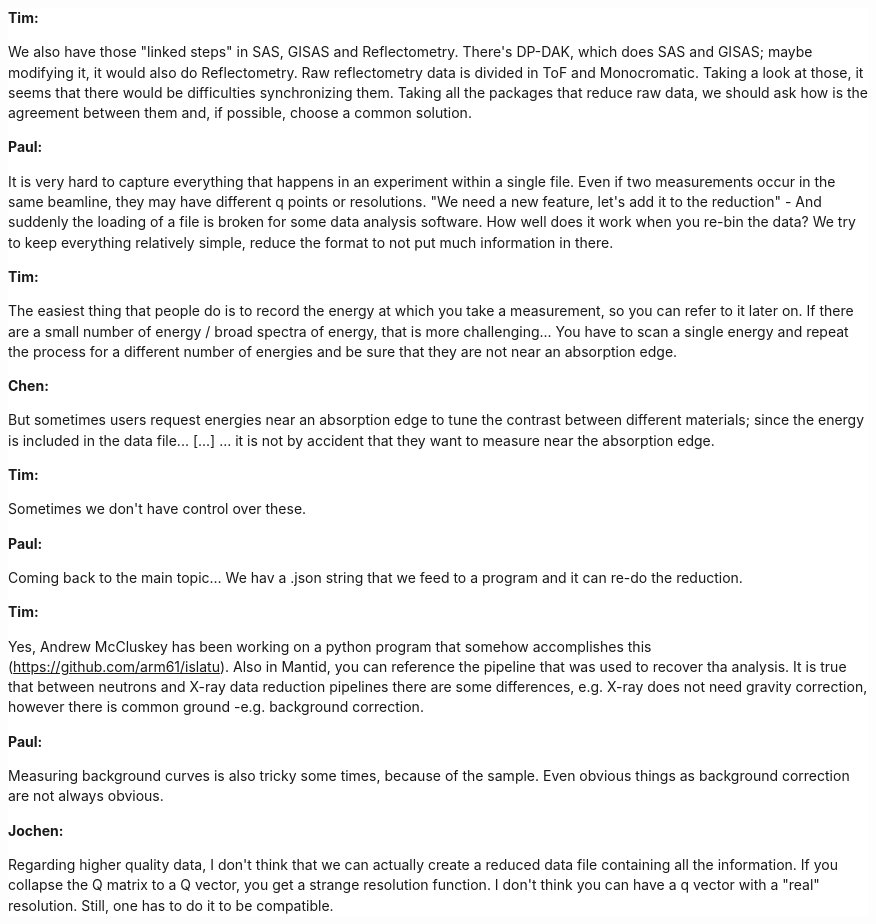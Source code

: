 **Tim:**

We also have those "linked steps" in SAS, GISAS and Reflectometry. There's DP-DAK, which does SAS and GISAS; maybe modifying it, it would also do Reflectometry. Raw reflectometry data is divided in ToF and Monocromatic.
Taking a look at those, it seems that there would be difficulties synchronizing them. Taking all the packages that reduce raw data, we should ask how is the agreement between them and, if possible, choose a common solution.

**Paul:**

It is very hard to capture everything that happens in an experiment within a single file.
Even if two measurements occur in the same beamline, they may have different q points or resolutions.
"We need a new feature, let's add it to the reduction" - And suddenly the loading of a file is broken for some data analysis software.
How well does it work when you re-bin the data? We try to keep everything relatively simple, reduce the format to not put much information in there.

**Tim:**

The easiest thing that people do is to record the energy at which you take a measurement, so you
can refer to it later on. If there are a small number of energy / broad spectra of energy, that is
more challenging... You have to scan a single energy and repeat the process for a different number
of energies and be sure that they are not near an absorption edge.

**Chen:**

But sometimes users request energies near an absorption edge to tune the contrast between different materials; since the energy is included in the data file... [...] ... it is not by accident that they want to measure near the absorption edge.

**Tim:**

Sometimes we don't have control over these.

**Paul:**

Coming back to the main topic… We hav a .json string that we feed to a program and it can re-do the reduction.

**Tim:**

Yes, Andrew McCluskey has been working on a python program that somehow accomplishes this (https://github.com/arm61/islatu).
Also in Mantid, you can reference the pipeline that was used to recover tha analysis.
It is true that between neutrons and X-ray data reduction pipelines there are some differences,
e.g. X-ray does not need gravity correction, however there is common ground -e.g. background correction.

**Paul:**

Measuring background curves is also tricky some times, because of the sample. Even obvious things as background correction are not always obvious.

**Jochen:**

Regarding higher quality data, I don't think that we can actually create a reduced data file containing all the information.
If you collapse the Q matrix to a Q vector, you get a strange resolution function. I don't think you
can have a q vector with a "real" resolution. Still, one has to do it to be compatible.
